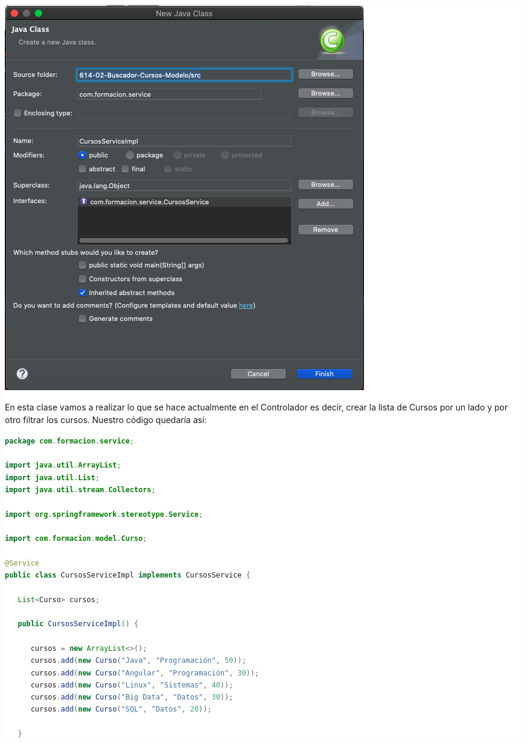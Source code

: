    ![09-55](images/09-55.png)
   
   En esta clase vamos a realizar lo que se hace actualmente en el Controlador es decir, crear la lista de Cursos por un lado y por otro filtrar los cursos. Nuestro código quedaría así:
   
```java
package com.formacion.service;

import java.util.ArrayList;
import java.util.List;
import java.util.stream.Collectors;

import org.springframework.stereotype.Service;

import com.formacion.model.Curso;

@Service
public class CursosServiceImpl implements CursosService {
	
   List<Curso> cursos;
	
   public CursosServiceImpl() {
		
      cursos = new ArrayList<>();
      cursos.add(new Curso("Java", "Programación", 50));
      cursos.add(new Curso("Angular", "Programación", 30));
      cursos.add(new Curso("Linux", "Sistemas", 40));
      cursos.add(new Curso("Big Data", "Datos", 30));
      cursos.add(new Curso("SQL", "Datos", 20));
		
   }

```